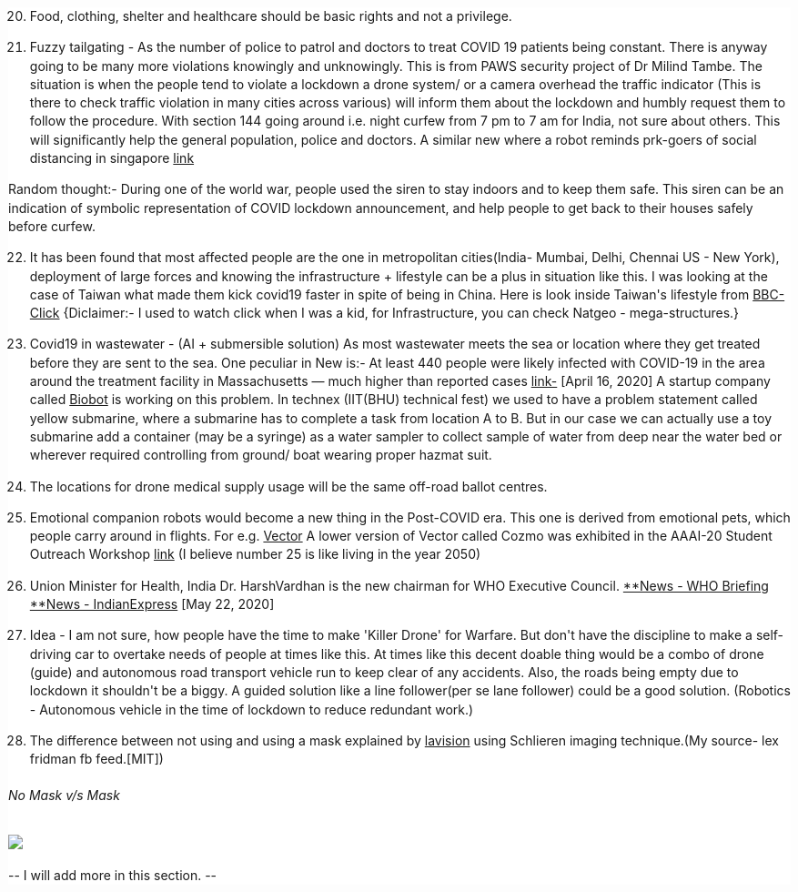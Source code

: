 20. Food, clothing, shelter and healthcare should be basic rights and not a privilege.

21. Fuzzy tailgating - As the number of police to patrol and doctors to treat COVID 19 patients being constant. There is anyway going to be many more violations knowingly and unknowingly. This is from PAWS security project of Dr Milind Tambe. The situation is when the people tend to violate a lockdown a drone system/ or a camera overhead the traffic indicator (This is there to check traffic violation in many cities across various) will inform them about the lockdown and humbly request them to follow the procedure. With section 144 going around i.e. night curfew from 7 pm to 7 am for India, not sure about others. This will significantly help the general population, police and doctors. A similar new where a robot reminds prk-goers of social distancing in singapore [link](https://www.telegraph.co.uk/news/2020/05/10/watch-robot-dog-reminds-park-goers-social-distancing-singapore/)

Random thought:- During one of the world war, people used the siren to stay indoors and to keep them safe. This siren can be an indication of symbolic representation of COVID lockdown announcement, and help people to get back to their houses safely before curfew.

22. It has been found that most affected people are the one in metropolitan cities(India- Mumbai, Delhi, Chennai US - New York), deployment of large forces and knowing the infrastructure + lifestyle can be a plus in situation like this. I was looking at the case of Taiwan what made them kick covid19 faster in spite of being in China. Here is look inside Taiwan's lifestyle from [BBC-Click](https://www.youtube.com/watch?v=UvGmhvqrTWU) {Diclaimer:- I used to watch click when I was a kid, for Infrastructure, you can check Natgeo - mega-structures.}

23. Covid19 in wastewater - (AI + submersible solution) As most wastewater meets the sea or location where they get treated before they are sent to the sea. One peculiar in New is:- At least 440 people were likely infected with COVID-19 in the area around the treatment facility in Massachusetts — much higher than reported cases [link-](https://www.downtoearth.org.in/news/water/covid-19-new-research-examines-wastewater-to-detect-community-spread-70489) [April 16, 2020] A startup company called [Biobot](https://www.biobot.io/) is working on this problem. In technex (IIT(BHU) technical fest) we used to have a problem statement called yellow submarine, where a submarine has to complete a task from location A to B.  But in our case we can actually use a toy submarine add a container (may be a syringe) as a water sampler to collect sample of water from deep near the water bed or wherever required controlling from ground/ boat wearing proper hazmat suit. 

24. The locations for drone medical supply usage will be the same off-road ballot centres.

25. Emotional companion robots would become a new thing in the Post-COVID era. This one is derived from emotional pets, which people carry around in flights. For e.g. [Vector](https://www.youtube.com/watch?v=Qy2Z2TWAt6A) A lower version of Vector called Cozmo was exhibited in the AAAI-20 Student Outreach Workshop [link](https://www.cs.cmu.edu/~dst/AAAI20-Outreach/)
(I believe number 25 is like living in the year 2050)

26. Union Minister for Health, India Dr. HarshVardhan is the new chairman for WHO Executive Council. [**News - WHO Briefing](https://www.facebook.com/watch/live/?v=281164206384239&ref=notif&notif_id=1590142086677843&notif_t=live_video_explicit) [**News - IndianExpress](https://indianexpress.com/article/explained/dr-harsh-vardhan-who-executive-board-chairman-6420280/) [May 22, 2020]

27. Idea - I am not sure, how people have the time to make 'Killer Drone' for Warfare. But don't have the discipline to make a self-driving car to overtake needs of people at times like this. At times like this decent doable thing would be a combo of drone (guide) and autonomous road transport vehicle run to keep clear of any accidents. Also, the roads being empty due to lockdown it shouldn't be a biggy. A guided solution like a line follower(per se lane follower) could be a good solution. (Robotics - Autonomous vehicle in the time of lockdown to reduce redundant work.)

28. The difference between not using and using a mask explained by [lavision](https://www.lavision.de/en/news/2020/4302/) using Schlieren imaging technique.(My source- lex fridman fb feed.[MIT]) 
###### No Mask v/s Mask
![](https://github.com/madhavanpallan/covid19-info/blob/master/paper/gif/bos-covid19.gif)

-- I will add more in this section. -- 